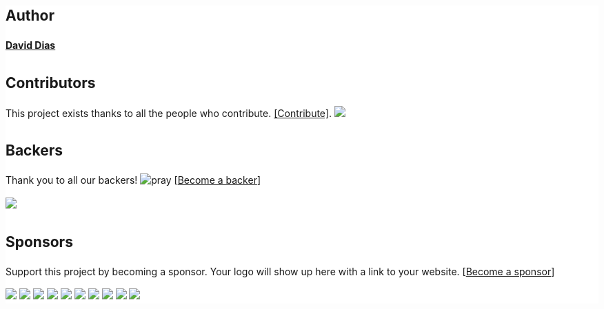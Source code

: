 ## Author

**[David Dias](https://github.com/thedaviddias)**

## Contributors

This project exists thanks to all the people who contribute. [[Contribute]](https://github.com/thedaviddias/Front-End-Checklist/blob/master/.github/CONTRIBUTING.md). [![](https://camo.githubusercontent.com/70f3d143d173a96e13731dc665ce4aa0a9fcf0791abdd76958e96165306d8238/68747470733a2f2f6f70656e636f6c6c6563746976652e636f6d2f66726f6e742d656e642d636865636b6c6973742f636f6e7472696275746f72732e7376673f77696474683d383930)](https://github.com/thedaviddias/Front-End-Checklist/graphs/contributors)

## Backers

Thank you to all our backers! ![pray](https://github.githubassets.com/images/icons/emoji/unicode/1f64f.png) [[Become a backer](https://opencollective.com/front-end-checklist#backer)]

[![](https://camo.githubusercontent.com/7fcf1d01fe29e86b46423e6d1f9d73375a667e52784fe8632cff5416f8e4ef79/68747470733a2f2f6f70656e636f6c6c6563746976652e636f6d2f66726f6e742d656e642d636865636b6c6973742f6261636b6572732e7376673f77696474683d383930)](https://opencollective.com/front-end-checklist#backers)

## Sponsors

Support this project by becoming a sponsor. Your logo will show up here with a link to your website. [[Become a sponsor](https://opencollective.com/front-end-checklist#sponsor)]

[![](https://camo.githubusercontent.com/cbc8d2a4b98bd7860994148d34126f7de996b4b1b9ace3be9cbba3a22e82a751/68747470733a2f2f6f70656e636f6c6c6563746976652e636f6d2f66726f6e742d656e642d636865636b6c6973742f73706f6e736f722f302f6176617461722e737667)](https://opencollective.com/front-end-checklist/sponsor/0/website) [![](https://camo.githubusercontent.com/d7341457db989f060cad44a035c5c7150b77a851c93f3ab1b9fa464ce3913543/68747470733a2f2f6f70656e636f6c6c6563746976652e636f6d2f66726f6e742d656e642d636865636b6c6973742f73706f6e736f722f312f6176617461722e737667)](https://opencollective.com/front-end-checklist/sponsor/1/website) [![](https://camo.githubusercontent.com/ac699d127fe717f1ecfe91f0683b736f05de9b889fcfe088d6479f32d4e4e6f4/68747470733a2f2f6f70656e636f6c6c6563746976652e636f6d2f66726f6e742d656e642d636865636b6c6973742f73706f6e736f722f322f6176617461722e737667)](https://opencollective.com/front-end-checklist/sponsor/2/website) [![](https://camo.githubusercontent.com/8711daf3be955a3cae0367a9d5509f35af27b5008b0a84c18955d971f4d6dacc/68747470733a2f2f6f70656e636f6c6c6563746976652e636f6d2f66726f6e742d656e642d636865636b6c6973742f73706f6e736f722f332f6176617461722e737667)](https://opencollective.com/front-end-checklist/sponsor/3/website) [![](https://camo.githubusercontent.com/ae88eaf35d680c6607977f125bf11dbf937b92b197fa9e6666ce35ef5d615949/68747470733a2f2f6f70656e636f6c6c6563746976652e636f6d2f66726f6e742d656e642d636865636b6c6973742f73706f6e736f722f342f6176617461722e737667)](https://opencollective.com/front-end-checklist/sponsor/4/website) [![](https://camo.githubusercontent.com/697c377e4bf72e84bc1593745fa59ff22f01f7af701799ee7c3a2d04f3bae88e/68747470733a2f2f6f70656e636f6c6c6563746976652e636f6d2f66726f6e742d656e642d636865636b6c6973742f73706f6e736f722f352f6176617461722e737667)](https://opencollective.com/front-end-checklist/sponsor/5/website) [![](https://camo.githubusercontent.com/baeadb505e86c8ef7f9804be350fe124cd32987c5e1c7c17249e1af2cf8fc4c0/68747470733a2f2f6f70656e636f6c6c6563746976652e636f6d2f66726f6e742d656e642d636865636b6c6973742f73706f6e736f722f362f6176617461722e737667)](https://opencollective.com/front-end-checklist/sponsor/6/website) [![](https://camo.githubusercontent.com/91f08eae67eae32212de7ffe1b073fcfb938a3de5376df13f6c2ce6a2e0bccc8/68747470733a2f2f6f70656e636f6c6c6563746976652e636f6d2f66726f6e742d656e642d636865636b6c6973742f73706f6e736f722f372f6176617461722e737667)](https://opencollective.com/front-end-checklist/sponsor/7/website) [![](https://camo.githubusercontent.com/33b38cf60ab40859c6c54e4b5b517889fc2b49ee8d869ef1de1009430ea8cb4d/68747470733a2f2f6f70656e636f6c6c6563746976652e636f6d2f66726f6e742d656e642d636865636b6c6973742f73706f6e736f722f382f6176617461722e737667)](https://opencollective.com/front-end-checklist/sponsor/8/website) [![](https://camo.githubusercontent.com/9e334997b04e95bbae7cc7e5761dffa425c39358e2f2b51a59cd53b96bf785a3/68747470733a2f2f6f70656e636f6c6c6563746976652e636f6d2f66726f6e742d656e642d636865636b6c6973742f73706f6e736f722f392f6176617461722e737667)](https://opencollective.com/front-end-checklist/sponsor/9/website)
